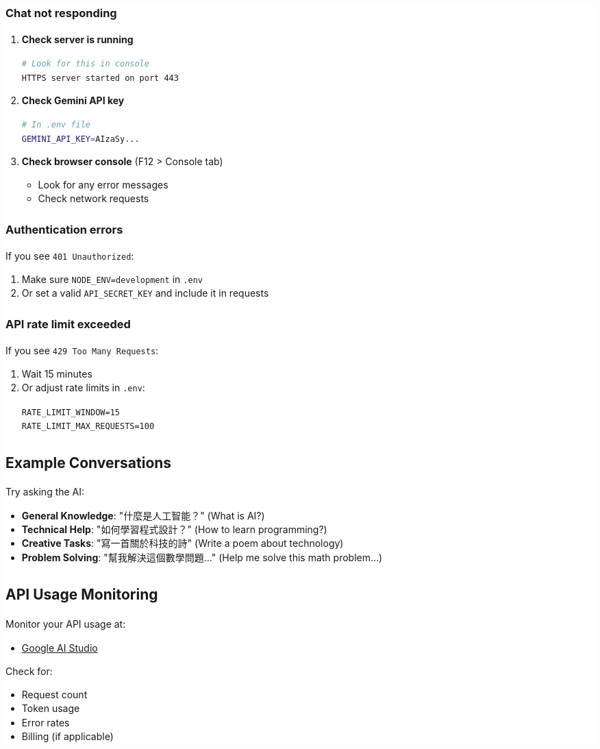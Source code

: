 ### Chat not responding

1. **Check server is running**
   ```bash
   # Look for this in console
   HTTPS server started on port 443
   ```

2. **Check Gemini API key**
   ```bash
   # In .env file
   GEMINI_API_KEY=AIzaSy...
   ```

3. **Check browser console** (F12 > Console tab)
   - Look for any error messages
   - Check network requests

### Authentication errors

If you see `401 Unauthorized`:

1. Make sure `NODE_ENV=development` in `.env`
2. Or set a valid `API_SECRET_KEY` and include it in requests

### API rate limit exceeded

If you see `429 Too Many Requests`:

1. Wait 15 minutes
2. Or adjust rate limits in `.env`:
   ```env
   RATE_LIMIT_WINDOW=15
   RATE_LIMIT_MAX_REQUESTS=100
   ```

## Example Conversations

Try asking the AI:

- **General Knowledge**: "什麼是人工智能？" (What is AI?)
- **Technical Help**: "如何學習程式設計？" (How to learn programming?)
- **Creative Tasks**: "寫一首關於科技的詩" (Write a poem about technology)
- **Problem Solving**: "幫我解決這個數學問題..." (Help me solve this math problem...)

## API Usage Monitoring

Monitor your API usage at:
- [Google AI Studio](https://aistudio.google.com/)

Check for:
- Request count
- Token usage
- Error rates
- Billing (if applicable)
